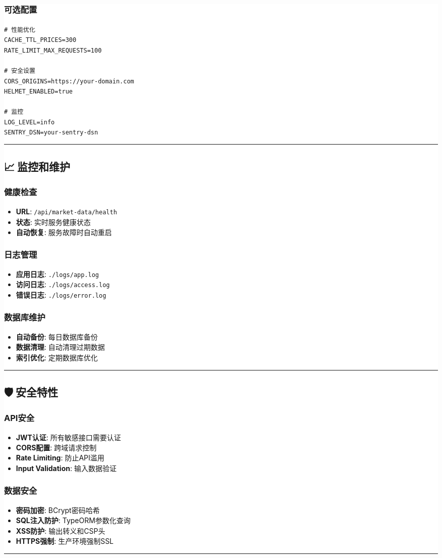 ### 可选配置
```env
# 性能优化
CACHE_TTL_PRICES=300
RATE_LIMIT_MAX_REQUESTS=100

# 安全设置
CORS_ORIGINS=https://your-domain.com
HELMET_ENABLED=true

# 监控
LOG_LEVEL=info
SENTRY_DSN=your-sentry-dsn
```

---

## 📈 监控和维护

### 健康检查
- **URL**: `/api/market-data/health`
- **状态**: 实时服务健康状态
- **自动恢复**: 服务故障时自动重启

### 日志管理
- **应用日志**: `./logs/app.log`
- **访问日志**: `./logs/access.log`
- **错误日志**: `./logs/error.log`

### 数据库维护
- **自动备份**: 每日数据库备份
- **数据清理**: 自动清理过期数据
- **索引优化**: 定期数据库优化

---

## 🛡️ 安全特性

### API安全
- **JWT认证**: 所有敏感接口需要认证
- **CORS配置**: 跨域请求控制
- **Rate Limiting**: 防止API滥用
- **Input Validation**: 输入数据验证

### 数据安全
- **密码加密**: BCrypt密码哈希
- **SQL注入防护**: TypeORM参数化查询
- **XSS防护**: 输出转义和CSP头
- **HTTPS强制**: 生产环境强制SSL

---